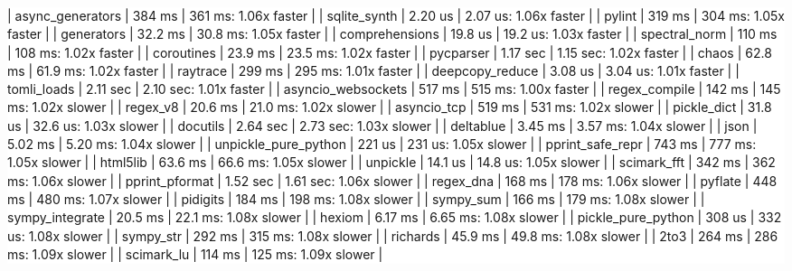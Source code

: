 | async_generators           | 384 ms                                                 | 361 ms: 1.06x faster                                                  |
| sqlite_synth               | 2.20 us                                                | 2.07 us: 1.06x faster                                                 |
| pylint                     | 319 ms                                                 | 304 ms: 1.05x faster                                                  |
| generators                 | 32.2 ms                                                | 30.8 ms: 1.05x faster                                                 |
| comprehensions             | 19.8 us                                                | 19.2 us: 1.03x faster                                                 |
| spectral_norm              | 110 ms                                                 | 108 ms: 1.02x faster                                                  |
| coroutines                 | 23.9 ms                                                | 23.5 ms: 1.02x faster                                                 |
| pycparser                  | 1.17 sec                                               | 1.15 sec: 1.02x faster                                                |
| chaos                      | 62.8 ms                                                | 61.9 ms: 1.02x faster                                                 |
| raytrace                   | 299 ms                                                 | 295 ms: 1.01x faster                                                  |
| deepcopy_reduce            | 3.08 us                                                | 3.04 us: 1.01x faster                                                 |
| tomli_loads                | 2.11 sec                                               | 2.10 sec: 1.01x faster                                                |
| asyncio_websockets         | 517 ms                                                 | 515 ms: 1.00x faster                                                  |
| regex_compile              | 142 ms                                                 | 145 ms: 1.02x slower                                                  |
| regex_v8                   | 20.6 ms                                                | 21.0 ms: 1.02x slower                                                 |
| asyncio_tcp                | 519 ms                                                 | 531 ms: 1.02x slower                                                  |
| pickle_dict                | 31.8 us                                                | 32.6 us: 1.03x slower                                                 |
| docutils                   | 2.64 sec                                               | 2.73 sec: 1.03x slower                                                |
| deltablue                  | 3.45 ms                                                | 3.57 ms: 1.04x slower                                                 |
| json                       | 5.02 ms                                                | 5.20 ms: 1.04x slower                                                 |
| unpickle_pure_python       | 221 us                                                 | 231 us: 1.05x slower                                                  |
| pprint_safe_repr           | 743 ms                                                 | 777 ms: 1.05x slower                                                  |
| html5lib                   | 63.6 ms                                                | 66.6 ms: 1.05x slower                                                 |
| unpickle                   | 14.1 us                                                | 14.8 us: 1.05x slower                                                 |
| scimark_fft                | 342 ms                                                 | 362 ms: 1.06x slower                                                  |
| pprint_pformat             | 1.52 sec                                               | 1.61 sec: 1.06x slower                                                |
| regex_dna                  | 168 ms                                                 | 178 ms: 1.06x slower                                                  |
| pyflate                    | 448 ms                                                 | 480 ms: 1.07x slower                                                  |
| pidigits                   | 184 ms                                                 | 198 ms: 1.08x slower                                                  |
| sympy_sum                  | 166 ms                                                 | 179 ms: 1.08x slower                                                  |
| sympy_integrate            | 20.5 ms                                                | 22.1 ms: 1.08x slower                                                 |
| hexiom                     | 6.17 ms                                                | 6.65 ms: 1.08x slower                                                 |
| pickle_pure_python         | 308 us                                                 | 332 us: 1.08x slower                                                  |
| sympy_str                  | 292 ms                                                 | 315 ms: 1.08x slower                                                  |
| richards                   | 45.9 ms                                                | 49.8 ms: 1.08x slower                                                 |
| 2to3                       | 264 ms                                                 | 286 ms: 1.09x slower                                                  |
| scimark_lu                 | 114 ms                                                 | 125 ms: 1.09x slower                                                  |